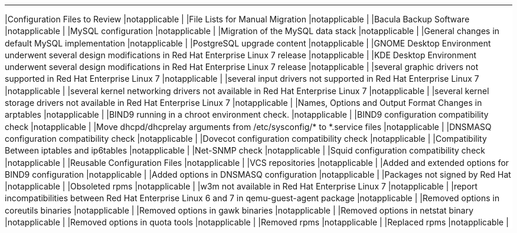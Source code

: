 ------------------------------------------------------------------------------------------------------------------------------
|Configuration Files to Review                                                                               |notapplicable  |
|File Lists for Manual Migration                                                                             |notapplicable  |
|Bacula Backup Software                                                                                      |notapplicable  |
|MySQL configuration                                                                                         |notapplicable  |
|Migration of the MySQL data stack                                                                           |notapplicable  |
|General changes in default MySQL implementation                                                             |notapplicable  |
|PostgreSQL upgrade content                                                                                  |notapplicable  |
|GNOME Desktop Environment underwent several design modifications in Red Hat Enterprise Linux 7 release      |notapplicable  |
|KDE Desktop Environment underwent several design modifications in Red Hat Enterprise Linux 7 release        |notapplicable  |
|several graphic drivers not supported in Red Hat Enterprise Linux 7                                         |notapplicable  |
|several input drivers not supported in Red Hat Enterprise Linux 7                                           |notapplicable  |
|several kernel networking drivers not available in Red Hat Enterprise Linux 7                               |notapplicable  |
|several kernel storage drivers not available in Red Hat Enterprise Linux 7                                  |notapplicable  |
|Names, Options and Output Format Changes in arptables                                                       |notapplicable  |
|BIND9 running in a chroot environment check.                                                                |notapplicable  |
|BIND9 configuration compatibility check                                                                     |notapplicable  |
|Move dhcpd/dhcprelay arguments from /etc/sysconfig/* to *.service files                                     |notapplicable  |
|DNSMASQ configuration compatibility check                                                                   |notapplicable  |
|Dovecot configuration compatibility check                                                                   |notapplicable  |
|Compatibility Between iptables and ip6tables                                                                |notapplicable  |
|Net-SNMP check                                                                                              |notapplicable  |
|Squid configuration compatibility check                                                                     |notapplicable  |
|Reusable Configuration Files                                                                                |notapplicable  |
|VCS repositories                                                                                            |notapplicable  |
|Added and extended options for BIND9 configuration                                                          |notapplicable  |
|Added options in DNSMASQ configuration                                                                      |notapplicable  |
|Packages not signed by Red Hat                                                                              |notapplicable  |
|Obsoleted rpms                                                                                              |notapplicable  |
|w3m not available in Red Hat Enterprise Linux 7                                                             |notapplicable  |
|report incompatibilities between Red Hat Enterprise Linux 6 and 7 in qemu-guest-agent package               |notapplicable  |
|Removed options in coreutils binaries                                                                       |notapplicable  |
|Removed options in gawk binaries                                                                            |notapplicable  |
|Removed options in netstat binary                                                                           |notapplicable  |
|Removed options in quota tools                                                                              |notapplicable  |
|Removed rpms                                                                                                |notapplicable  |
|Replaced rpms                                                                                               |notapplicable  |